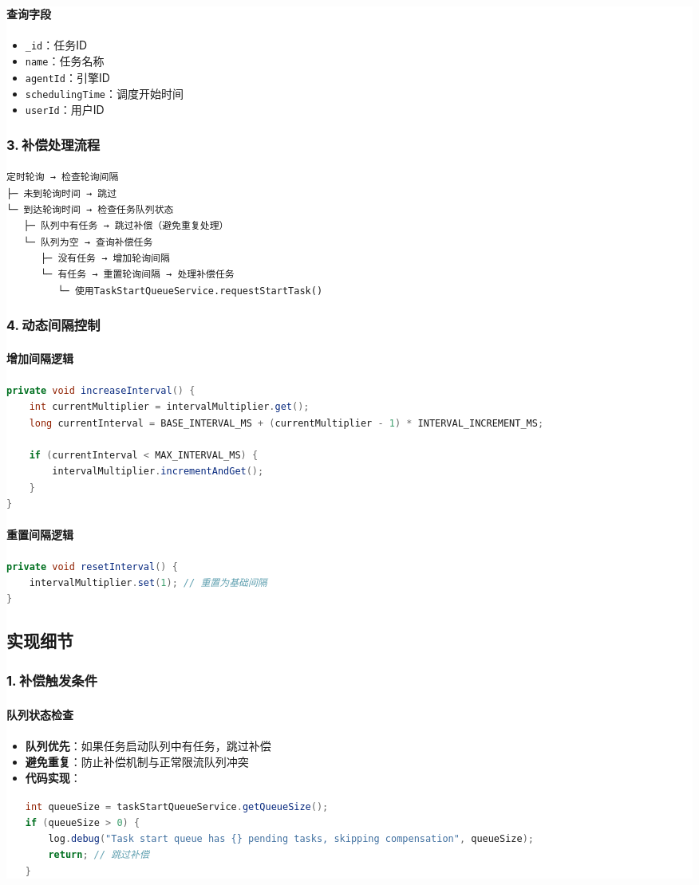 #### 查询字段
- `_id`：任务ID
- `name`：任务名称
- `agentId`：引擎ID
- `schedulingTime`：调度开始时间
- `userId`：用户ID

### 3. 补偿处理流程

```
定时轮询 → 检查轮询间隔
├─ 未到轮询时间 → 跳过
└─ 到达轮询时间 → 检查任务队列状态
   ├─ 队列中有任务 → 跳过补偿（避免重复处理）
   └─ 队列为空 → 查询补偿任务
      ├─ 没有任务 → 增加轮询间隔
      └─ 有任务 → 重置轮询间隔 → 处理补偿任务
         └─ 使用TaskStartQueueService.requestStartTask()
```

### 4. 动态间隔控制

#### 增加间隔逻辑
```java
private void increaseInterval() {
    int currentMultiplier = intervalMultiplier.get();
    long currentInterval = BASE_INTERVAL_MS + (currentMultiplier - 1) * INTERVAL_INCREMENT_MS;
    
    if (currentInterval < MAX_INTERVAL_MS) {
        intervalMultiplier.incrementAndGet();
    }
}
```

#### 重置间隔逻辑
```java
private void resetInterval() {
    intervalMultiplier.set(1); // 重置为基础间隔
}
```

## 实现细节

### 1. 补偿触发条件

#### 队列状态检查
- **队列优先**：如果任务启动队列中有任务，跳过补偿
- **避免重复**：防止补偿机制与正常限流队列冲突
- **代码实现**：
  ```java
  int queueSize = taskStartQueueService.getQueueSize();
  if (queueSize > 0) {
      log.debug("Task start queue has {} pending tasks, skipping compensation", queueSize);
      return; // 跳过补偿
  }
  ```
